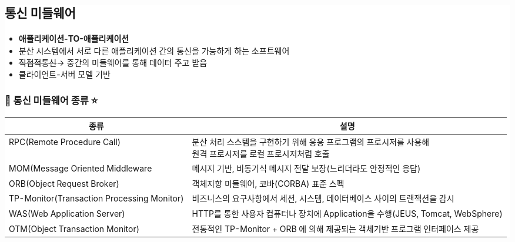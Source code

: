 ## 통신 미들웨어

- **애플리케이션-TO-애플리케이션**
- 분산 시스템에서 서로 다른 애플리케이션 간의 통신을 가능하게 하는 소프트웨어
- ~~직접적통신~~→ 중간의 미들웨어를 통해 데이터 주고 받음
- 클라이언트-서버 모델 기반

### 🔎 통신 미들웨어 종류 ⭐

| 종류 | 설명                                                              |
| --- |-----------------------------------------------------------------|
| RPC(Remote Procedure Call) | 분산 처리 스스템을 구현하기 위해 응용 프로그램의 프로시저를 사용해 <br>원격 프로시저를 로컬 프로시저처럼 호출 |
| MOM(Message Oriented Middleware | 메시지 기반, 비동기식 메시지 전달 보장(느리더라도 안정적인 응답)                           |
| ORB(Object Request Broker) | 객체지향 미들웨어, 코바(CORBA) 표준 스펙                                      |
| TP-Monitor(Transaction Processing Monitor) | 비즈니스의 요구사항에서 세션, 시스템, 데이터베이스 사이의 트랜잭션을 감시                       |
| WAS(Web Application Server) | HTTP를 통한 사용자 컴퓨터나 장치에 Application을 수행(JEUS, Tomcat, WebSphere)  |
| OTM(Object Transaction Monitor) | 전통적인 TP-Monitor + ORB 에 의해 제공되는 객체기반 프로그램 인터페이스 제공              |
